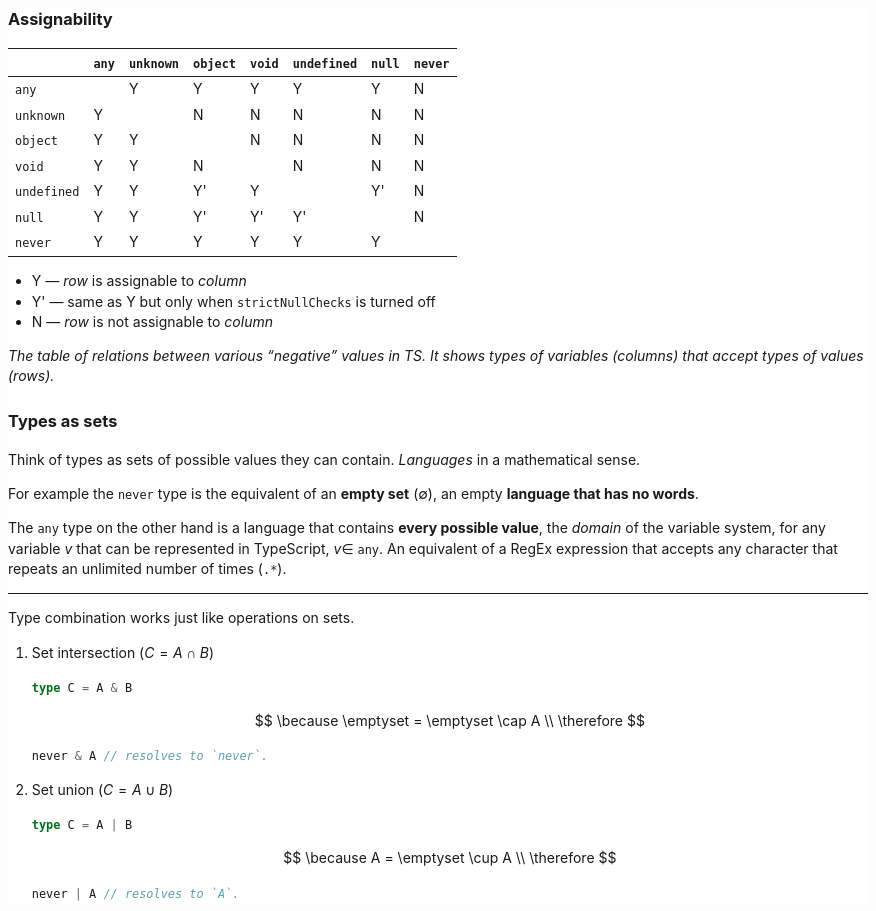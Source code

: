### Assignability

|             | `any` | `unknown` | `object` | `void` | `undefined` | `null` | `never` |
| ----------- | ----- | --------- | -------- | ------ | ----------- | ------ | ------- |
| `any`       |       | Y         | Y        | Y      | Y           | Y      | N       |
| `unknown`   | Y     |           | N        | N      | N           | N      | N       |
| `object`    | Y     | Y         |          | N      | N           | N      | N       |
| `void`      | Y     | Y         | N        |        | N           | N      | N       |
| `undefined` | Y     | Y         | Y'       | Y      |             | Y'     | N       |
| `null`      | Y     | Y         | Y'       | Y'     | Y'          |        | N       |
| `never`     | Y     | Y         | Y        | Y      | Y           | Y      |         |

- Y — _row_ is assignable to _column_
- Y' — same as Y but only when `strictNullChecks` is turned off
- N — _row_ is not assignable to _column_

_The table of relations between various “negative” values in TS._
_It shows types of variables (columns) that accept types of values (rows)._


### Types as sets

Think of types as sets of possible values they can contain.
_Languages_ in a mathematical sense.

For example the `never` type is the equivalent of an **empty set** ($\emptyset$),
an empty **language that has no words**.

The `any` type on the other hand is a language that contains **every possible value**,
the _domain_ of the variable system, for any variable $v$ that can be represented
in TypeScript, $v \in$ `any`.
An equivalent of a RegEx expression that accepts any character that repeats
an unlimited number of times (`.*`).

---

Type combination works just like operations on sets.

1. Set intersection ($C = A \cap B$)
    ```ts
    type C = A & B
    ```
    $$
    \because \emptyset = \emptyset \cap A
    \\
    \therefore
    $$
    ```ts
    never & A // resolves to `never`.
    ```
2. Set union ($C = A \cup B$)
    ```ts
    type C = A | B
    ```
    $$
    \because A = \emptyset \cup A
    \\
    \therefore
    $$
    ```ts
    never | A // resolves to `A`.
    ```
